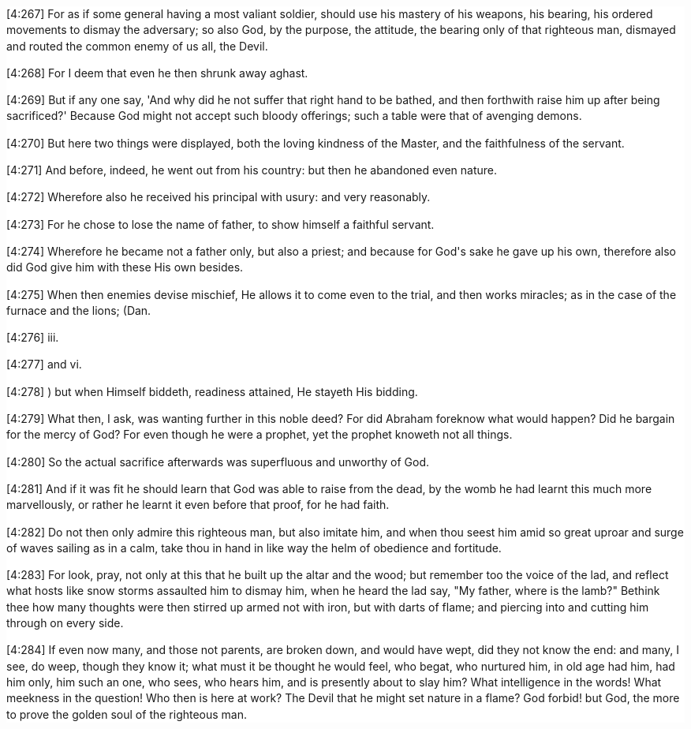 [4:267] For as if some general having a most valiant soldier, should use his mastery of his weapons, his bearing, his ordered movements to dismay the adversary; so also God, by the purpose, the attitude, the bearing only of that righteous man, dismayed and routed the common enemy of us all, the Devil.

[4:268] For I deem that even he then shrunk away aghast.

[4:269] But if any one say, 'And why did he not suffer that right hand to be bathed, and then forthwith raise him up after being sacrificed?' Because God might not accept such bloody offerings; such a table were that of avenging demons.

[4:270] But here two things were displayed, both the loving kindness of the Master, and the faithfulness of the servant.

[4:271] And before, indeed, he went out from his country: but then he abandoned even nature.

[4:272] Wherefore also he received his principal with usury: and very reasonably.

[4:273] For he chose to lose the name of father, to show himself a faithful servant.

[4:274] Wherefore he became not a father only, but also a priest; and because for God's sake he gave up his own, therefore also did God give him with these His own besides.

[4:275] When then enemies devise mischief, He allows it to come even to the trial, and then works miracles; as in the case of the furnace and the lions; (Dan.

[4:276] iii.

[4:277] and vi.

[4:278] ) but when Himself biddeth, readiness attained, He stayeth His bidding.

[4:279] What then, I ask, was wanting further in this noble deed? For did Abraham foreknow what would happen? Did he bargain for the mercy of God? For even though he were a prophet, yet the prophet knoweth not all things.

[4:280] So the actual sacrifice afterwards was superfluous and unworthy of God.

[4:281] And if it was fit he should learn that God was able to raise from the dead, by the womb he had learnt this much more marvellously, or rather he learnt it even before that proof, for he had faith.

[4:282] Do not then only admire this righteous man, but also imitate him, and when thou seest him amid so great uproar and surge of waves sailing as in a calm, take thou in hand in like way the helm of obedience and fortitude.

[4:283] For look, pray, not only at this that he built up the altar and the wood; but remember too the voice of the lad, and reflect what hosts like snow storms assaulted him to dismay him, when he heard the lad say, "My father, where is the lamb?" Bethink thee how many thoughts were then stirred up armed not with iron, but with darts of flame; and piercing into and cutting him through on every side.

[4:284] If even now many, and those not parents, are broken down, and would have wept, did they not know the end: and many, I see, do weep, though they know it; what must it be thought he would feel, who begat, who nurtured him, in old age had him, had him only, him such an one, who sees, who hears him, and is presently about to slay him? What intelligence in the words! What meekness in the question! Who then is here at work? The Devil that he might set nature in a flame? God forbid! but God, the more to prove the golden soul of the righteous man.
